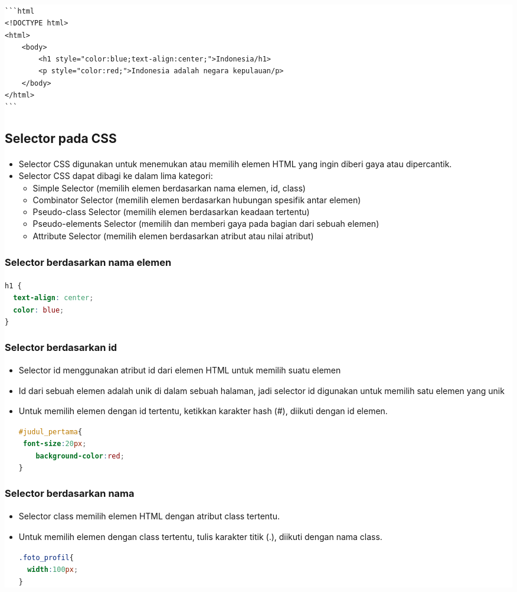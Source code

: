     ```html
    <!DOCTYPE html>
    <html>
    	<body>
    		<h1 style="color:blue;text-align:center;">Indonesia/h1>
    		<p style="color:red;">Indonesia adalah negara kepulauan/p>
    	</body>
    </html>
    ```
    

## Selector pada CSS

- Selector CSS digunakan untuk menemukan atau memilih elemen HTML yang ingin diberi gaya atau dipercantik.
- Selector CSS dapat dibagi ke dalam lima kategori:
    - Simple Selector (memilih elemen berdasarkan nama elemen, id, class)
    - Combinator Selector (memilih elemen berdasarkan hubungan spesifik antar elemen)
    - Pseudo-class Selector (memilih elemen berdasarkan keadaan tertentu)
    - Pseudo-elements Selector (memilih dan memberi gaya pada bagian dari sebuah elemen)
    - Attribute Selector (memilih elemen berdasarkan atribut atau nilai atribut)

### Selector berdasarkan nama elemen

```css
h1 {
  text-align: center;
  color: blue;
}
```

### Selector berdasarkan id

- Selector id menggunakan atribut id dari elemen HTML untuk memilih suatu elemen
- Id dari sebuah elemen adalah unik di dalam sebuah halaman, jadi selector id digunakan untuk memilih satu elemen yang unik
- Untuk memilih elemen dengan id tertentu, ketikkan karakter hash (#), diikuti dengan id elemen.
    
    ```css
    #judul_pertama{
     font-size:20px;
    	background-color:red;
    }
    ```
    

### Selector berdasarkan nama

- Selector class memilih elemen HTML dengan atribut class tertentu.
- Untuk memilih elemen dengan class tertentu, tulis karakter titik (.), diikuti dengan nama class.
    
    ```css
    .foto_profil{
      width:100px;
    }
    ```
    